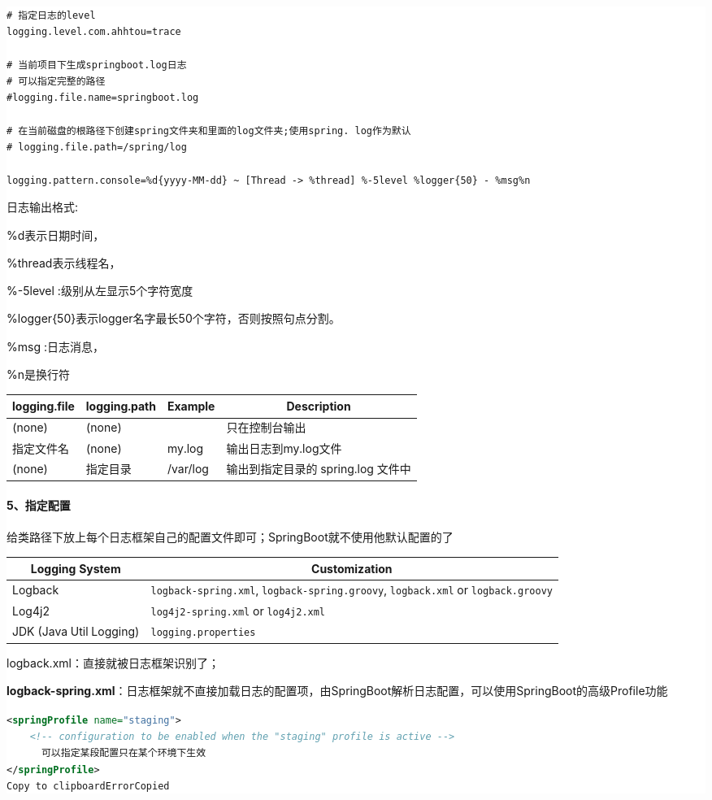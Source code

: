 ```properties
# 指定日志的level
logging.level.com.ahhtou=trace

# 当前项目下生成springboot.log日志
# 可以指定完整的路径
#logging.file.name=springboot.log

# 在当前磁盘的根路径下创建spring文件夹和里面的log文件夹;使用spring. log作为默认
# logging.file.path=/spring/log

logging.pattern.console=%d{yyyy-MM-dd} ~ [Thread -> %thread] %-5level %logger{50} - %msg%n
```



日志输出格式:

%d表示日期时间，

%thread表示线程名，

%-5level :级别从左显示5个字符宽度

%logger{50}表示logger名字最长50个字符，否则按照句点分割。

%msg :日志消息，

%n是换行符

| logging.file | logging.path | Example  | Description                        |
| ------------ | ------------ | -------- | ---------------------------------- |
| (none)       | (none)       |          | 只在控制台输出                     |
| 指定文件名   | (none)       | my.log   | 输出日志到my.log文件               |
| (none)       | 指定目录     | /var/log | 输出到指定目录的 spring.log 文件中 |

#### 5、指定配置

给类路径下放上每个日志框架自己的配置文件即可；SpringBoot就不使用他默认配置的了

| Logging System          | Customization                                                |
| ----------------------- | ------------------------------------------------------------ |
| Logback                 | `logback-spring.xml`, `logback-spring.groovy`, `logback.xml` or `logback.groovy` |
| Log4j2                  | `log4j2-spring.xml` or `log4j2.xml`                          |
| JDK (Java Util Logging) | `logging.properties`                                         |

logback.xml：直接就被日志框架识别了；

**logback-spring.xml**：日志框架就不直接加载日志的配置项，由SpringBoot解析日志配置，可以使用SpringBoot的高级Profile功能

```xml
<springProfile name="staging">
    <!-- configuration to be enabled when the "staging" profile is active -->
      可以指定某段配置只在某个环境下生效
</springProfile>
Copy to clipboardErrorCopied
```

